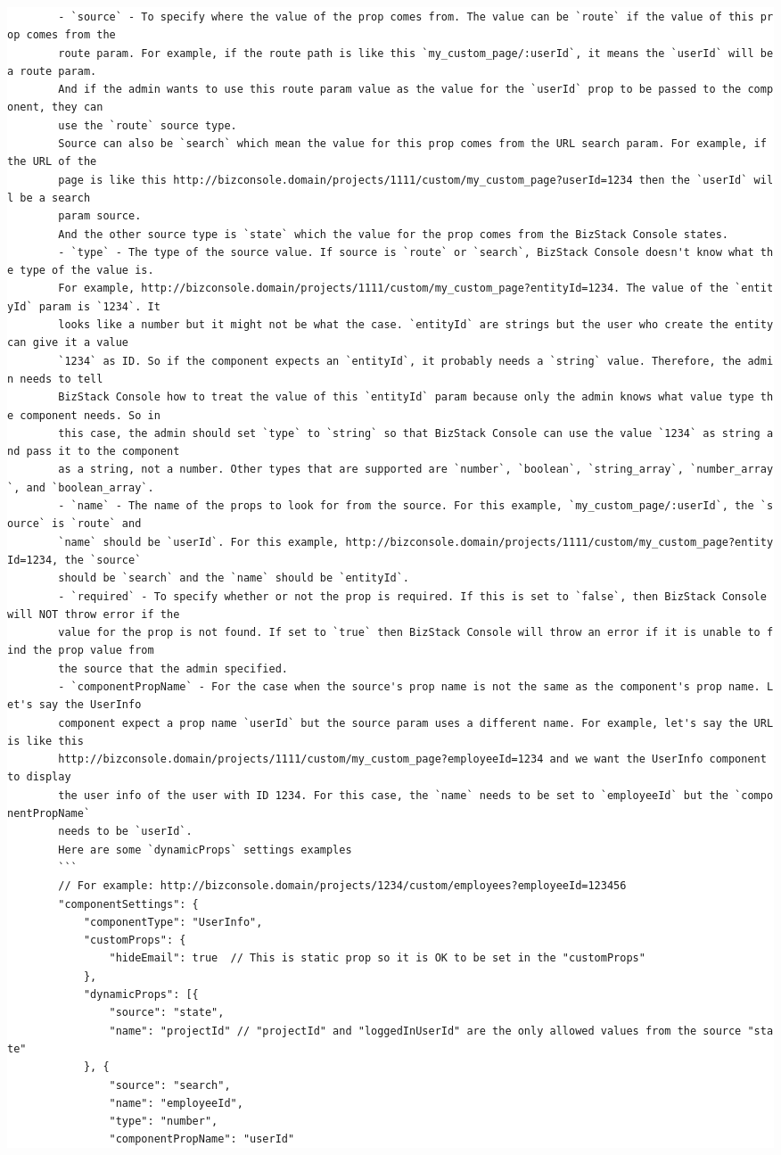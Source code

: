             - `source` - To specify where the value of the prop comes from. The value can be `route` if the value of this prop comes from the
            route param. For example, if the route path is like this `my_custom_page/:userId`, it means the `userId` will be a route param.
            And if the admin wants to use this route param value as the value for the `userId` prop to be passed to the component, they can
            use the `route` source type.
            Source can also be `search` which mean the value for this prop comes from the URL search param. For example, if the URL of the
            page is like this http://bizconsole.domain/projects/1111/custom/my_custom_page?userId=1234 then the `userId` will be a search
            param source.
            And the other source type is `state` which the value for the prop comes from the BizStack Console states.
            - `type` - The type of the source value. If source is `route` or `search`, BizStack Console doesn't know what the type of the value is.
            For example, http://bizconsole.domain/projects/1111/custom/my_custom_page?entityId=1234. The value of the `entityId` param is `1234`. It
            looks like a number but it might not be what the case. `entityId` are strings but the user who create the entity can give it a value
            `1234` as ID. So if the component expects an `entityId`, it probably needs a `string` value. Therefore, the admin needs to tell
            BizStack Console how to treat the value of this `entityId` param because only the admin knows what value type the component needs. So in
            this case, the admin should set `type` to `string` so that BizStack Console can use the value `1234` as string and pass it to the component
            as a string, not a number. Other types that are supported are `number`, `boolean`, `string_array`, `number_array`, and `boolean_array`.
            - `name` - The name of the props to look for from the source. For this example, `my_custom_page/:userId`, the `source` is `route` and
            `name` should be `userId`. For this example, http://bizconsole.domain/projects/1111/custom/my_custom_page?entityId=1234, the `source`
            should be `search` and the `name` should be `entityId`.
            - `required` - To specify whether or not the prop is required. If this is set to `false`, then BizStack Console will NOT throw error if the
            value for the prop is not found. If set to `true` then BizStack Console will throw an error if it is unable to find the prop value from
            the source that the admin specified.
            - `componentPropName` - For the case when the source's prop name is not the same as the component's prop name. Let's say the UserInfo
            component expect a prop name `userId` but the source param uses a different name. For example, let's say the URL is like this
            http://bizconsole.domain/projects/1111/custom/my_custom_page?employeeId=1234 and we want the UserInfo component to display
            the user info of the user with ID 1234. For this case, the `name` needs to be set to `employeeId` but the `componentPropName`
            needs to be `userId`.
            Here are some `dynamicProps` settings examples
            ```
            // For example: http://bizconsole.domain/projects/1234/custom/employees?employeeId=123456
            "componentSettings": {
                "componentType": "UserInfo",
                "customProps": {
                    "hideEmail": true  // This is static prop so it is OK to be set in the "customProps"
                },
                "dynamicProps": [{
                    "source": "state",
                    "name": "projectId" // "projectId" and "loggedInUserId" are the only allowed values from the source "state"
                }, {
                    "source": "search",
                    "name": "employeeId",
                    "type": "number",
                    "componentPropName": "userId"